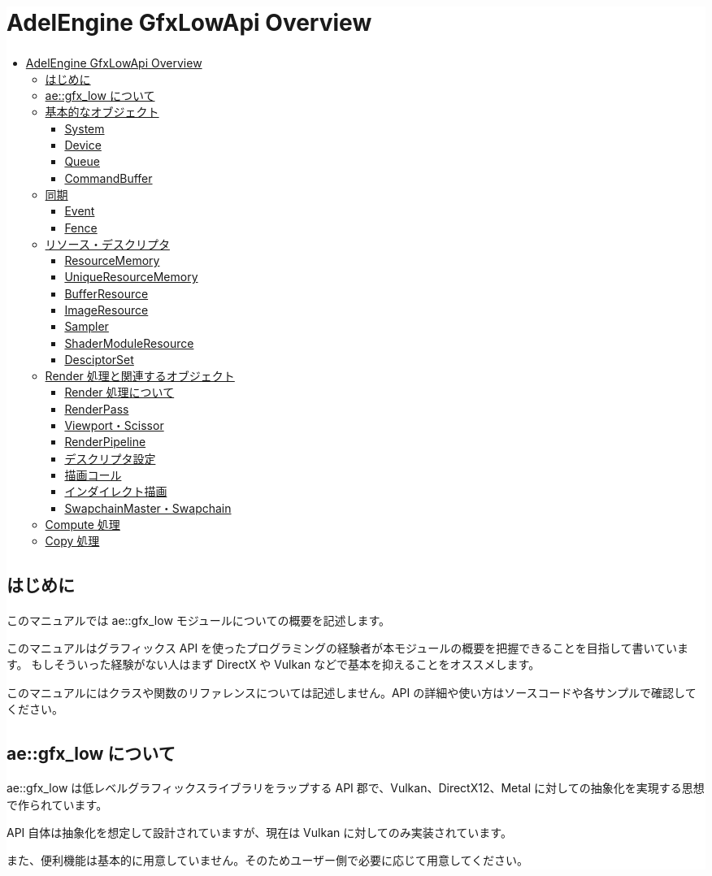 # AdelEngine GfxLowApi Overview



- [AdelEngine GfxLowApi Overview](#adelengine-gfxlowapi-overview)
  - [はじめに](#はじめに)
  - [ae::gfx_low について](#aegfx_low-について)
  - [基本的なオブジェクト](#基本的なオブジェクト)
    - [System](#system)
    - [Device](#device)
    - [Queue](#queue)
    - [CommandBuffer](#commandbuffer)
  - [同期](#同期)
    - [Event](#event)
    - [Fence](#fence)
  - [リソース・デスクリプタ](#リソース・デスクリプタ)
    - [ResourceMemory](#resourcememory)
    - [UniqueResourceMemory](#uniqueresourcememory)
    - [BufferResource](#bufferresource)
    - [ImageResource](#imageresource)
    - [Sampler](#sampler)
    - [ShaderModuleResource](#shadermoduleresource)
    - [DesciptorSet](#desciptorset)
  - [Render 処理と関連するオブジェクト](#render-処理と関連するオブジェクト)
    - [Render 処理について](#render-処理について)
    - [RenderPass](#renderpass)
    - [Viewport・Scissor](#viewport・scissor)
    - [RenderPipeline](#renderpipeline)
    - [デスクリプタ設定](#デスクリプタ設定)
    - [描画コール](#描画コール)
    - [インダイレクト描画](#インダイレクト描画)
    - [SwapchainMaster・Swapchain](#swapchainmaster・swapchain)
  - [Compute 処理](#compute-処理)
  - [Copy 処理](#copy-処理)



## はじめに

このマニュアルでは ae::gfx_low モジュールについての概要を記述します。

このマニュアルはグラフィックス API を使ったプログラミングの経験者が本モジュールの概要を把握できることを目指して書いています。
もしそういった経験がない人はまず DirectX や Vulkan などで基本を抑えることをオススメします。

このマニュアルにはクラスや関数のリファレンスについては記述しません。API の詳細や使い方はソースコードや各サンプルで確認してください。

## ae::gfx_low について

ae::gfx_low は低レベルグラフィックスライブラリをラップする API 郡で、Vulkan、DirectX12、Metal に対しての抽象化を実現する思想で作られています。

API 自体は抽象化を想定して設計されていますが、現在は Vulkan に対してのみ実装されています。

また、便利機能は基本的に用意していません。そのためユーザー側で必要に応じて用意してください。
